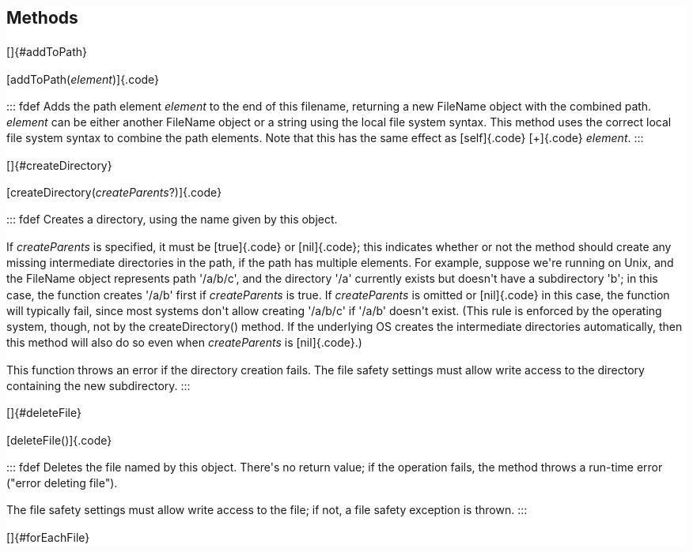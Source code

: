 ## Methods

[]{#addToPath}

[addToPath(*element*)]{.code}

::: fdef
Adds the path element *element* to the end of this filename, returning a
new FileName object with the combined path. *element* can be either
another FileName object or a string using the local file system syntax.
This method uses the correct local file system syntax to combine the
path elements. Note that this has the same effect as [self]{.code}
[+]{.code} *element*.
:::

[]{#createDirectory}

[createDirectory(*createParents*?)]{.code}

::: fdef
Creates a directory, using the name given by this object.

If *createParents* is specified, it must be [true]{.code} or
[nil]{.code}; this indicates whether or not the method should create any
missing intermediate directories in the path, if the path has multiple
elements. For example, suppose we\'re running on Unix, and the FileName
object represents path \'/a/b/c\', and the directory \'/a\' currently
exists but doesn\'t have a subdirectory \'b\'; in this case, the
function creates \'/a/b\' first if *createParents* is true. If
*createParents* is omitted or [nil]{.code} in this case, the function
will typically fail, since most systems don\'t allow creating \'/a/b/c\'
if \'/a/b\' doesn\'t exist. (This rule is enforced by the operating
system, though, not by the createDirectory() method. If the underlying
OS creates the intermediate directories automatically, then this method
will also do so even when *createParents* is [nil]{.code}.)

This function throws an error if the directory creation fails. The file
safety settings must allow write access to the directory containing the
new subdirectory.
:::

[]{#deleteFile}

[deleteFile()]{.code}

::: fdef
Deletes the file named by this object. There\'s no return value; if the
operation fails, the method throws a run-time error (\"error deleting
file\").

The file safety settings must allow write access to the file; if not, a
file safety exception is thrown.
:::

[]{#forEachFile}
